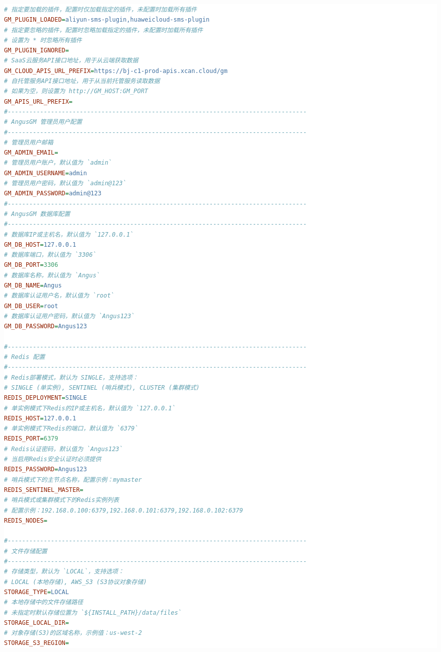 ```ini
# 指定要加载的插件，配置时仅加载指定的插件，未配置时加载所有插件
GM_PLUGIN_LOADED=aliyun-sms-plugin,huaweicloud-sms-plugin
# 指定要忽略的插件，配置时忽略加载指定的插件，未配置时加载所有插件
# 设置为 * 时忽略所有插件
GM_PLUGIN_IGNORED=
# SaaS云服务API接口地址，用于从云端获取数据
GM_CLOUD_APIS_URL_PREFIX=https://bj-c1-prod-apis.xcan.cloud/gm
# 自托管服务API接口地址，用于从当前托管服务读取数据
# 如果为空，则设置为 http://GM_HOST:GM_PORT
GM_APIS_URL_PREFIX=
#-----------------------------------------------------------------------------------
# AngusGM 管理员用户配置
#-----------------------------------------------------------------------------------
# 管理员用户邮箱
GM_ADMIN_EMAIL=
# 管理员用户账户，默认值为 `admin`
GM_ADMIN_USERNAME=admin
# 管理员用户密码，默认值为 `admin@123`
GM_ADMIN_PASSWORD=admin@123
#-----------------------------------------------------------------------------------
# AngusGM 数据库配置
#-----------------------------------------------------------------------------------
# 数据库IP或主机名，默认值为 `127.0.0.1`
GM_DB_HOST=127.0.0.1
# 数据库端口，默认值为 `3306`
GM_DB_PORT=3306
# 数据库名称，默认值为 `Angus`
GM_DB_NAME=Angus
# 数据库认证用户名，默认值为 `root`
GM_DB_USER=root
# 数据库认证用户密码，默认值为 `Angus123`
GM_DB_PASSWORD=Angus123

#-----------------------------------------------------------------------------------
# Redis 配置
#-----------------------------------------------------------------------------------
# Redis部署模式，默认为 SINGLE，支持选项：
# SINGLE (单实例), SENTINEL (哨兵模式), CLUSTER (集群模式)
REDIS_DEPLOYMENT=SINGLE
# 单实例模式下Redis的IP或主机名，默认值为 `127.0.0.1`
REDIS_HOST=127.0.0.1
# 单实例模式下Redis的端口，默认值为 `6379`
REDIS_PORT=6379
# Redis认证密码，默认值为 `Angus123`
# 当启用Redis安全认证时必须提供
REDIS_PASSWORD=Angus123
# 哨兵模式下的主节点名称，配置示例：mymaster
REDIS_SENTINEL_MASTER=
# 哨兵模式或集群模式下的Redis实例列表
# 配置示例：192.168.0.100:6379,192.168.0.101:6379,192.168.0.102:6379
REDIS_NODES=

#-----------------------------------------------------------------------------------
# 文件存储配置
#-----------------------------------------------------------------------------------
# 存储类型，默认为 `LOCAL`，支持选项：
# LOCAL (本地存储), AWS_S3 (S3协议对象存储)
STORAGE_TYPE=LOCAL
# 本地存储中的文件存储路径
# 未指定时默认存储位置为 `${INSTALL_PATH}/data/files`
STORAGE_LOCAL_DIR=
# 对象存储(S3)的区域名称，示例值：us-west-2
STORAGE_S3_REGION=
```